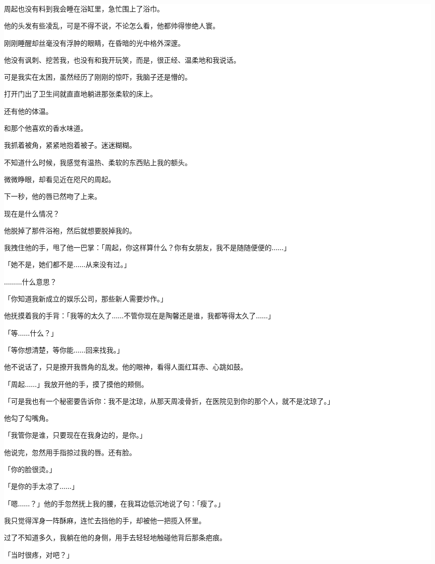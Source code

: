周起也没有料到我会睡在浴缸里，急忙围上了浴巾。

他的头发有些凌乱，可是不得不说，不论怎么看，他都帅得惨绝人寰。

刚刚睡醒却丝毫没有浮肿的眼睛，在昏暗的光中格外深邃。

他没有讽刺、挖苦我，也没有和我开玩笑，而是，很正经、温柔地和我说话。

可是我实在太困，虽然经历了刚刚的惊吓，我脑子还是懵的。

打开门出了卫生间就直直地躺进那张柔软的床上。

还有他的体温。

和那个他喜欢的香水味道。

我抓着被角，紧紧地抱着被子。迷迷糊糊。

不知道什么时候，我感觉有温热、柔软的东西贴上我的额头。

微微睁眼，却看见近在咫尺的周起。

下一秒，他的唇已然吻了上来。

现在是什么情况？

他脱掉了那件浴袍，然后就想要脱掉我的。

我拽住他的手，甩了他一巴掌：「周起，你这样算什么？你有女朋友，我不是随随便便的……」

「她不是，她们都不是……从来没有过。」

………什么意思？

「你知道我新成立的娱乐公司，那些新人需要炒作。」

他抚摸着我的手背：「我等的太久了……不管你现在是陶馨还是谁，我都等得太久了……」

「等……什么？」

「等你想清楚，等你能……回来找我。」

他不说话了，只是撩开我唇角的乱发。他的眼神，看得人面红耳赤、心跳如鼓。

「周起……」我放开他的手，摸了摸他的颊侧。

「可是我也有一个秘密要告诉你：我不是沈琼，从那天周凌骨折，在医院见到你的那个人，就不是沈琼了。」

他勾了勾嘴角。

「我管你是谁，只要现在在我身边的，是你。」

他说完，忽然用手指掠过我的唇。还有脸。

「你的脸很烫。」

「是你的手太凉了……」

「嗯……？」他的手忽然抚上我的腰，在我耳边低沉地说了句：「瘦了。」

我只觉得浑身一阵酥麻，连忙去挡他的手，却被他一把揽入怀里。

过了不知道多久，我躺在他的身侧，用手去轻轻地触碰他背后那条疤痕。

「当时很疼，对吧？」
